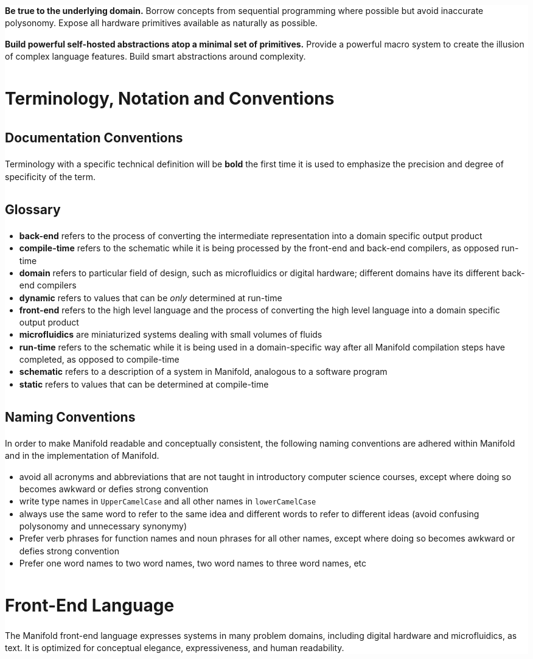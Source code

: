 **Be true to the underlying domain.** Borrow concepts from sequential programming
where possible but avoid inaccurate polysonomy. Expose all hardware primitives
available as naturally as possible.

**Build powerful self-hosted abstractions atop a minimal set of primitives.**
Provide a powerful macro system to create the illusion of complex language
features. Build smart abstractions around complexity.

# Terminology, Notation and Conventions

## Documentation Conventions

Terminology with a specific technical definition will be **bold** the first time it is used to emphasize the precision and degree of specificity of the term.

## Glossary

 - **back-end** refers to the process of converting the intermediate representation into a domain specific output product
 - **compile-time** refers to the schematic while it is being processed by the front-end and back-end compilers, as opposed run-time
 - **domain** refers to particular field of design, such as microfluidics or digital hardware; different domains have its different back-end compilers
 - **dynamic** refers to values that can be *only* determined at run-time
 - **front-end** refers to the high level language and the process of converting the high level language into a domain specific output product
 - **microfluidics** are miniaturized systems dealing with small volumes of fluids 
 - **run-time** refers to the schematic while it is being used in a domain-specific way after all Manifold compilation steps have completed, as opposed to compile-time
 - **schematic** refers to a description of a system in Manifold, analogous to a software program
 - **static** refers to values that can be determined at compile-time

## Naming Conventions

In order to make Manifold readable and conceptually consistent, the following naming conventions are adhered within Manifold and in the implementation of Manifold.

 - avoid all acronyms and abbreviations that are not taught in introductory computer science courses, except where doing so becomes awkward or defies strong convention 
 - write type names in `UpperCamelCase` and all other names in `lowerCamelCase`
 - always use the same word to refer to the same idea and different words to refer to different ideas (avoid confusing polysonomy and unnecessary synonymy)
 - Prefer verb phrases for function names and noun phrases for all other names, except where doing so becomes awkward or defies strong convention
 - Prefer one word names to two word names, two word names to three word names, etc

# Front-End Language

The Manifold front-end language expresses systems in many problem
domains, including digital hardware and microfluidics, as text. It is optimized for conceptual elegance, expressiveness, and human readability.
